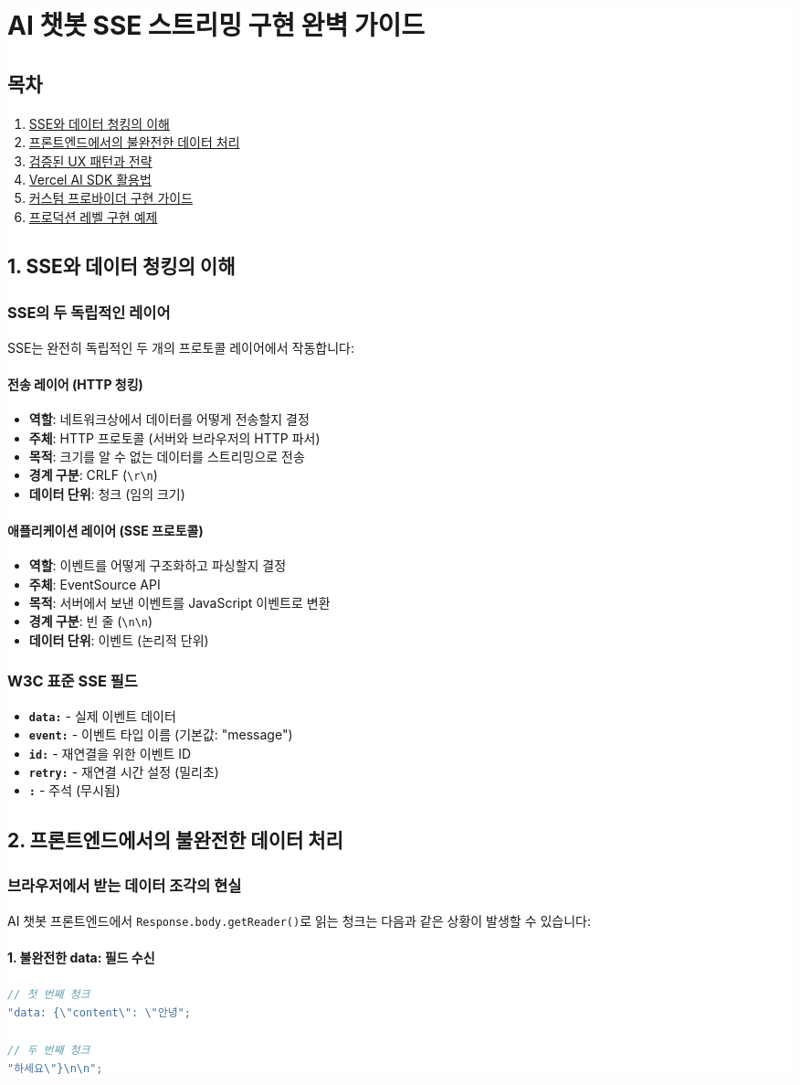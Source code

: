 # AI 챗봇 SSE 스트리밍 구현 완벽 가이드

## 목차

1. [SSE와 데이터 청킹의 이해](#1-sse와-데이터-청킹의-이해)
2. [프론트엔드에서의 불완전한 데이터 처리](#2-프론트엔드에서의-불완전한-데이터-처리)
3. [검증된 UX 패턴과 전략](#3-검증된-ux-패턴과-전략)
4. [Vercel AI SDK 활용법](#4-vercel-ai-sdk-활용법)
5. [커스텀 프로바이더 구현 가이드](#5-커스텀-프로바이더-구현-가이드)
6. [프로덕션 레벨 구현 예제](#6-프로덕션-레벨-구현-예제)

## 1. SSE와 데이터 청킹의 이해

### SSE의 두 독립적인 레이어

SSE는 완전히 독립적인 두 개의 프로토콜 레이어에서 작동합니다:

#### 전송 레이어 (HTTP 청킹)

- **역할**: 네트워크상에서 데이터를 어떻게 전송할지 결정
- **주체**: HTTP 프로토콜 (서버와 브라우저의 HTTP 파서)
- **목적**: 크기를 알 수 없는 데이터를 스트리밍으로 전송
- **경계 구분**: CRLF (`\r\n`)
- **데이터 단위**: 청크 (임의 크기)

#### 애플리케이션 레이어 (SSE 프로토콜)

- **역할**: 이벤트를 어떻게 구조화하고 파싱할지 결정
- **주체**: EventSource API
- **목적**: 서버에서 보낸 이벤트를 JavaScript 이벤트로 변환
- **경계 구분**: 빈 줄 (`\n\n`)
- **데이터 단위**: 이벤트 (논리적 단위)

### W3C 표준 SSE 필드

- **`data:`** - 실제 이벤트 데이터
- **`event:`** - 이벤트 타입 이름 (기본값: "message")
- **`id:`** - 재연결을 위한 이벤트 ID
- **`retry:`** - 재연결 시간 설정 (밀리초)
- **`:`** - 주석 (무시됨)

## 2. 프론트엔드에서의 불완전한 데이터 처리

### 브라우저에서 받는 데이터 조각의 현실

AI 챗봇 프론트엔드에서 `Response.body.getReader()`로 읽는 청크는 다음과 같은 상황이 발생할 수 있습니다:

#### 1. 불완전한 data: 필드 수신

```javascript
// 첫 번째 청크
"data: {\"content\": \"안녕";

// 두 번째 청크
"하세요\"}\n\n";
```
